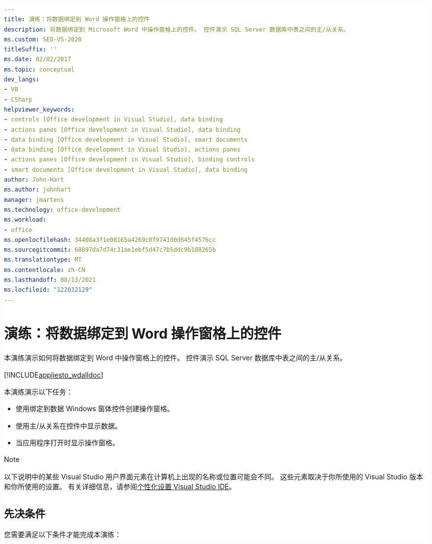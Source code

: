 ```yaml
---
title: 演练：将数据绑定到 Word 操作窗格上的控件
description: 将数据绑定到 Microsoft Word 中操作窗格上的控件。 控件演示 SQL Server 数据库中表之间的主/从关系。
ms.custom: SEO-VS-2020
titleSuffix: ''
ms.date: 02/02/2017
ms.topic: conceptual
dev_langs:
- VB
- CSharp
helpviewer_keywords:
- controls [Office development in Visual Studio], data binding
- actions panes [Office development in Visual Studio], data binding
- data binding [Office development in Visual Studio], smart documents
- data binding [Office development in Visual Studio], actions panes
- actions panes [Office development in Visual Studio], binding controls
- smart documents [Office development in Visual Studio], data binding
author: John-Hart
ms.author: johnhart
manager: jmartens
ms.technology: office-development
ms.workload:
- office
ms.openlocfilehash: 34408a3f1e08165a4269c0f9741d0d645f4576cc
ms.sourcegitcommit: 68897da7d74c31ae1ebf5d47c7b5ddc9b108265b
ms.translationtype: MT
ms.contentlocale: zh-CN
ms.lasthandoff: 08/13/2021
ms.locfileid: "122032129"
---
```

# <a name="walkthrough-bind-data-to-controls-on-a-word-actions-pane"></a>演练：将数据绑定到 Word 操作窗格上的控件
  本演练演示如何将数据绑定到 Word 中操作窗格上的控件。 控件演示 SQL Server 数据库中表之间的主/从关系。

 [!INCLUDE[appliesto_wdalldoc](../vsto/includes/appliesto-wdalldoc-md.md)]

 本演练演示以下任务：

- 使用绑定到数据 Windows 窗体控件创建操作窗格。

- 使用主/从关系在控件中显示数据。

- 当应用程序打开时显示操作窗格。

> [!NOTE]
> 以下说明中的某些 Visual Studio 用户界面元素在计算机上出现的名称或位置可能会不同。 这些元素取决于你所使用的 Visual Studio 版本和你所使用的设置。 有关详细信息，请参阅[个性化设置 Visual Studio IDE](../ide/personalizing-the-visual-studio-ide.md)。

## <a name="prerequisites"></a>先决条件
 您需要满足以下条件才能完成本演练：
